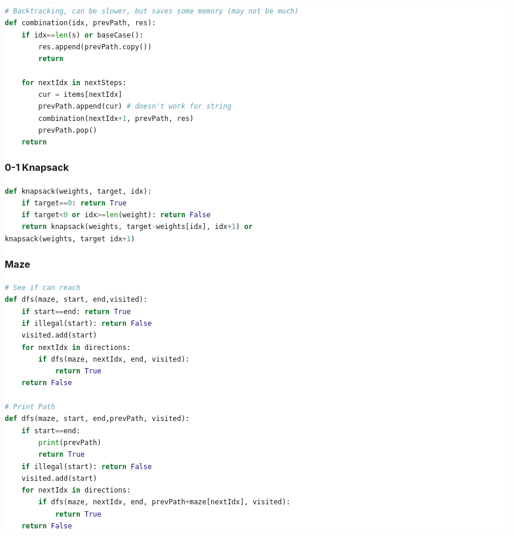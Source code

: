 ```python
# Backtracking, can be slower, but saves some memory (may not be much)
def combination(idx, prevPath, res):
    if idx==len(s) or baseCase():
        res.append(prevPath.copy())
        return

    for nextIdx in nextSteps:
        cur = items[nextIdx]
        prevPath.append(cur) # doesn't work for string
        combination(nextIdx+1, prevPath, res)
        prevPath.pop()
    return
```



### 0-1 Knapsack

```python
def knapsack(weights, target, idx):
    if target==0: return True
    if target<0 or idx>=len(weight): return False
    return knapsack(weights, target-weights[idx], idx+1) or 
knapsack(weights, target idx+1)
```

### Maze

```python
# See if can reach
def dfs(maze, start, end,visited):
    if start==end: return True
    if illegal(start): return False
    visited.add(start)
    for nextIdx in directions:
        if dfs(maze, nextIdx, end, visited):
            return True
    return False

# Print Path
def dfs(maze, start, end,prevPath, visited):
    if start==end: 
        print(prevPath)
        return True
    if illegal(start): return False
    visited.add(start)
    for nextIdx in directions:
        if dfs(maze, nextIdx, end, prevPath+maze[nextIdx], visited):
            return True
    return False
```

